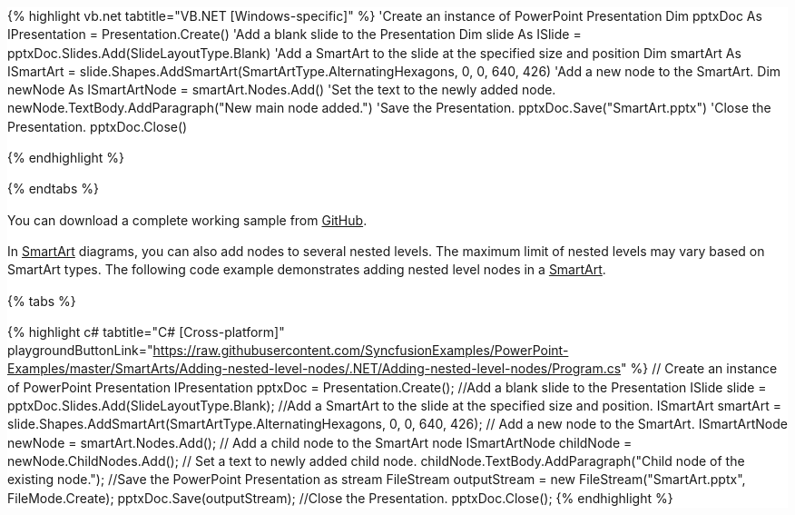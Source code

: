 {% highlight vb.net tabtitle="VB.NET [Windows-specific]" %}
'Create an instance of PowerPoint Presentation
Dim pptxDoc As IPresentation = Presentation.Create()
'Add a blank slide to the Presentation
Dim slide As ISlide = pptxDoc.Slides.Add(SlideLayoutType.Blank)
'Add a SmartArt to the slide at the specified size and position
Dim smartArt As ISmartArt = slide.Shapes.AddSmartArt(SmartArtType.AlternatingHexagons, 0, 0, 640, 426)
'Add a new node to the SmartArt.
Dim newNode As ISmartArtNode = smartArt.Nodes.Add()
'Set the text to the newly added node.
newNode.TextBody.AddParagraph("New main node added.")
'Save the Presentation.
pptxDoc.Save("SmartArt.pptx")
'Close the Presentation.
pptxDoc.Close()

{% endhighlight %}

{% endtabs %}

You can download a complete working sample from [GitHub](https://github.com/SyncfusionExamples/PowerPoint-Examples/tree/master/SmartArts/Add-SmartArt-node).

In [SmartArt](https://help.syncfusion.com/cr/document-processing/Syncfusion.Presentation.ISmartArt.html) diagrams, you can also add nodes to several nested levels. The maximum limit of nested levels may vary based on SmartArt types. The following code example demonstrates adding nested level nodes in a [SmartArt](https://help.syncfusion.com/cr/document-processing/Syncfusion.Presentation.ISmartArt.html).

{% tabs %}

{% highlight c# tabtitle="C# [Cross-platform]" playgroundButtonLink="https://raw.githubusercontent.com/SyncfusionExamples/PowerPoint-Examples/master/SmartArts/Adding-nested-level-nodes/.NET/Adding-nested-level-nodes/Program.cs" %}
// Create an instance of PowerPoint Presentation
IPresentation pptxDoc = Presentation.Create();
//Add a blank slide to the Presentation
ISlide slide = pptxDoc.Slides.Add(SlideLayoutType.Blank);
//Add a SmartArt to the slide at the specified size and position.
ISmartArt smartArt = slide.Shapes.AddSmartArt(SmartArtType.AlternatingHexagons, 0, 0, 640, 426);
// Add a new node to the SmartArt.
ISmartArtNode newNode = smartArt.Nodes.Add();
// Add a child node to the SmartArt node
ISmartArtNode childNode = newNode.ChildNodes.Add();
// Set a text to newly added child node.
childNode.TextBody.AddParagraph("Child node of the existing node.");
//Save the PowerPoint Presentation as stream
FileStream outputStream = new FileStream("SmartArt.pptx", FileMode.Create);
pptxDoc.Save(outputStream);
//Close the Presentation.
pptxDoc.Close();
{% endhighlight %}
